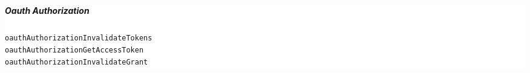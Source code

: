##### Oauth Authorization
	oauthAuthorizationInvalidateTokens  
	oauthAuthorizationGetAccessToken  
	oauthAuthorizationInvalidateGrant  
